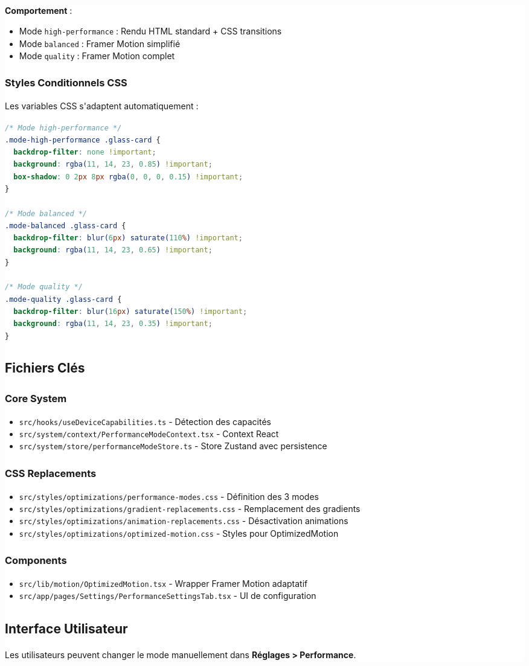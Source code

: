 **Comportement** :
- Mode `high-performance` : Rendu HTML standard + CSS transitions
- Mode `balanced` : Framer Motion simplifié
- Mode `quality` : Framer Motion complet

### Styles Conditionnels CSS

Les variables CSS s'adaptent automatiquement :

```css
/* Mode high-performance */
.mode-high-performance .glass-card {
  backdrop-filter: none !important;
  background: rgba(11, 14, 23, 0.85) !important;
  box-shadow: 0 2px 8px rgba(0, 0, 0, 0.15) !important;
}

/* Mode balanced */
.mode-balanced .glass-card {
  backdrop-filter: blur(6px) saturate(110%) !important;
  background: rgba(11, 14, 23, 0.65) !important;
}

/* Mode quality */
.mode-quality .glass-card {
  backdrop-filter: blur(16px) saturate(150%) !important;
  background: rgba(11, 14, 23, 0.35) !important;
}
```

## Fichiers Clés

### Core System
- `src/hooks/useDeviceCapabilities.ts` - Détection des capacités
- `src/system/context/PerformanceModeContext.tsx` - Context React
- `src/system/store/performanceModeStore.ts` - Store Zustand avec persistence

### CSS Replacements
- `src/styles/optimizations/performance-modes.css` - Définition des 3 modes
- `src/styles/optimizations/gradient-replacements.css` - Remplacement des gradients
- `src/styles/optimizations/animation-replacements.css` - Désactivation animations
- `src/styles/optimizations/optimized-motion.css` - Styles pour OptimizedMotion

### Components
- `src/lib/motion/OptimizedMotion.tsx` - Wrapper Framer Motion adaptatif
- `src/app/pages/Settings/PerformanceSettingsTab.tsx` - UI de configuration

## Interface Utilisateur

Les utilisateurs peuvent changer le mode manuellement dans **Réglages > Performance**.
